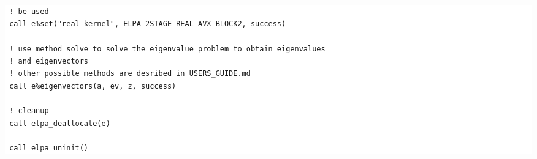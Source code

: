 ```Fortran
 ! be used
 call e%set("real_kernel", ELPA_2STAGE_REAL_AVX_BLOCK2, success)

 ! use method solve to solve the eigenvalue problem to obtain eigenvalues
 ! and eigenvectors
 ! other possible methods are desribed in USERS_GUIDE.md
 call e%eigenvectors(a, ev, z, success)

 ! cleanup
 call elpa_deallocate(e)

 call elpa_uninit()
```
